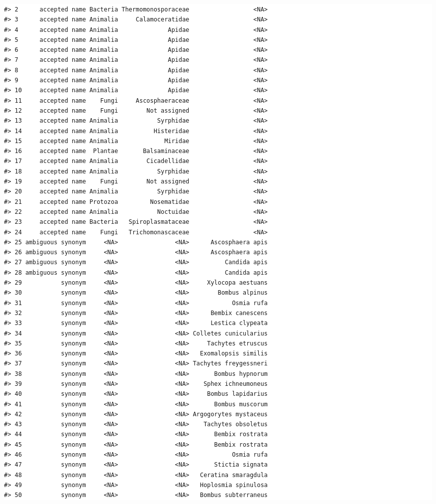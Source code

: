 ```
#> 2      accepted name Bacteria Thermomonosporaceae                  <NA>
#> 3      accepted name Animalia     Calamoceratidae                  <NA>
#> 4      accepted name Animalia              Apidae                  <NA>
#> 5      accepted name Animalia              Apidae                  <NA>
#> 6      accepted name Animalia              Apidae                  <NA>
#> 7      accepted name Animalia              Apidae                  <NA>
#> 8      accepted name Animalia              Apidae                  <NA>
#> 9      accepted name Animalia              Apidae                  <NA>
#> 10     accepted name Animalia              Apidae                  <NA>
#> 11     accepted name    Fungi     Ascosphaeraceae                  <NA>
#> 12     accepted name    Fungi        Not assigned                  <NA>
#> 13     accepted name Animalia           Syrphidae                  <NA>
#> 14     accepted name Animalia          Histeridae                  <NA>
#> 15     accepted name Animalia             Miridae                  <NA>
#> 16     accepted name  Plantae       Balsaminaceae                  <NA>
#> 17     accepted name Animalia        Cicadellidae                  <NA>
#> 18     accepted name Animalia           Syrphidae                  <NA>
#> 19     accepted name    Fungi        Not assigned                  <NA>
#> 20     accepted name Animalia           Syrphidae                  <NA>
#> 21     accepted name Protozoa         Nosematidae                  <NA>
#> 22     accepted name Animalia           Noctuidae                  <NA>
#> 23     accepted name Bacteria   Spiroplasmataceae                  <NA>
#> 24     accepted name    Fungi   Trichomonascaceae                  <NA>
#> 25 ambiguous synonym     <NA>                <NA>      Ascosphaera apis
#> 26 ambiguous synonym     <NA>                <NA>      Ascosphaera apis
#> 27 ambiguous synonym     <NA>                <NA>          Candida apis
#> 28 ambiguous synonym     <NA>                <NA>          Candida apis
#> 29           synonym     <NA>                <NA>     Xylocopa aestuans
#> 30           synonym     <NA>                <NA>        Bombus alpinus
#> 31           synonym     <NA>                <NA>            Osmia rufa
#> 32           synonym     <NA>                <NA>      Bembix canescens
#> 33           synonym     <NA>                <NA>      Lestica clypeata
#> 34           synonym     <NA>                <NA> Colletes cunicularius
#> 35           synonym     <NA>                <NA>     Tachytes etruscus
#> 36           synonym     <NA>                <NA>   Exomalopsis similis
#> 37           synonym     <NA>                <NA> Tachytes freygessneri
#> 38           synonym     <NA>                <NA>       Bombus hypnorum
#> 39           synonym     <NA>                <NA>    Sphex ichneumoneus
#> 40           synonym     <NA>                <NA>     Bombus lapidarius
#> 41           synonym     <NA>                <NA>       Bombus muscorum
#> 42           synonym     <NA>                <NA> Argogorytes mystaceus
#> 43           synonym     <NA>                <NA>    Tachytes obsoletus
#> 44           synonym     <NA>                <NA>       Bembix rostrata
#> 45           synonym     <NA>                <NA>       Bembix rostrata
#> 46           synonym     <NA>                <NA>            Osmia rufa
#> 47           synonym     <NA>                <NA>       Stictia signata
#> 48           synonym     <NA>                <NA>   Ceratina smaragdula
#> 49           synonym     <NA>                <NA>   Hoplosmia spinulosa
#> 50           synonym     <NA>                <NA>   Bombus subterraneus
```
